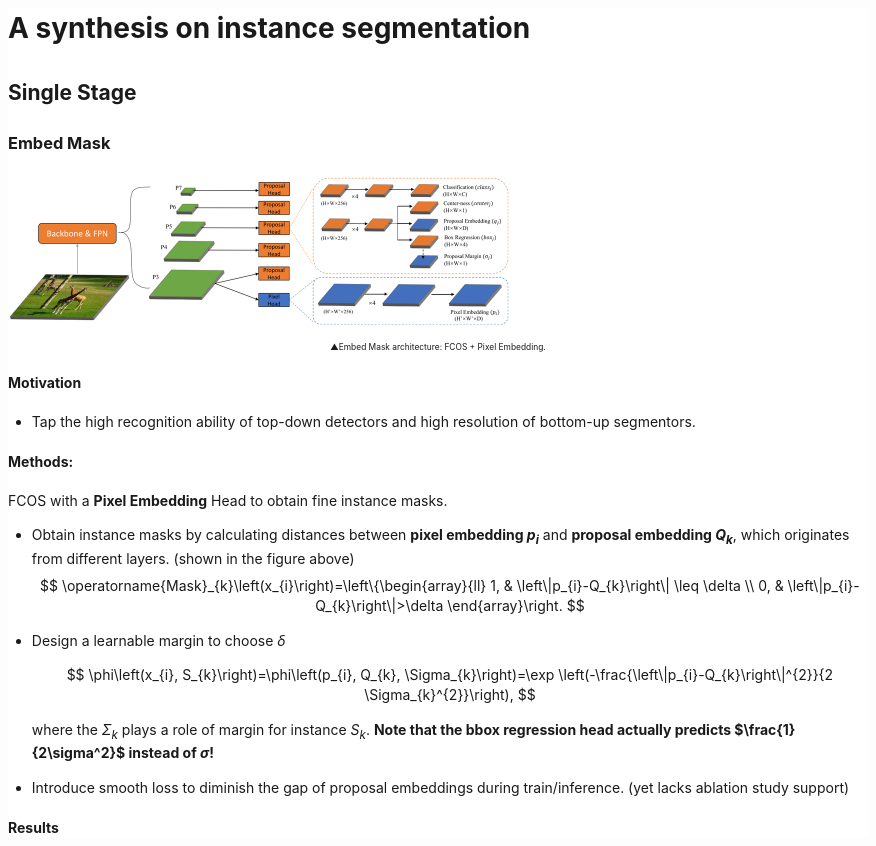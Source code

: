 # A synthesis on instance segmentation
## Single Stage
###  Embed Mask 
<img src="resources\EmbedMask.png" style="zoom:50%;" />

<p style="font-size:60%;text-align:center;">▲Embed Mask architecture: FCOS + Pixel Embedding.</p>

#### Motivation
- Tap the high recognition ability of top-down detectors and high resolution of bottom-up segmentors.
#### Methods: 
FCOS  with a **Pixel Embedding** Head to obtain fine instance masks.

- Obtain instance masks by calculating distances between **pixel embedding $p_i$** and  **proposal embedding $Q_k$**, which originates from different layers.  (shown in the figure above)
$$
\operatorname{Mask}_{k}\left(x_{i}\right)=\left\{\begin{array}{ll}
  1, & \left\|p_{i}-Q_{k}\right\| \leq \delta \\
  0, & \left\|p_{i}-Q_{k}\right\|>\delta
  \end{array}\right.
$$


- Design a learnable margin to choose $\delta$

  $$
  \phi\left(x_{i}, S_{k}\right)=\phi\left(p_{i}, Q_{k}, \Sigma_{k}\right)=\exp \left(-\frac{\left\|p_{i}-Q_{k}\right\|^{2}}{2 \Sigma_{k}^{2}}\right),
  $$

  where the $\Sigma_k$ plays a role of margin for instance $S_k$. **Note that the bbox regression head actually predicts $\frac{1}{2\sigma^2}$ instead of $\sigma!$**
  
- Introduce smooth loss to diminish the gap of proposal embeddings during train/inference. (yet lacks ablation study support)

#### Results
